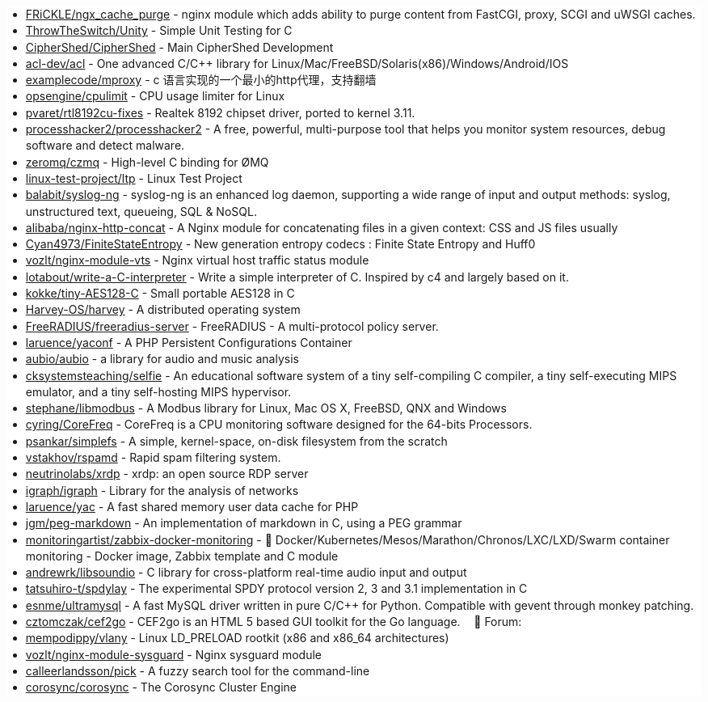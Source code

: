 * [FRiCKLE/ngx_cache_purge](https://github.com/FRiCKLE/ngx_cache_purge) - nginx module which adds ability to purge content from FastCGI, proxy, SCGI and uWSGI caches.
* [ThrowTheSwitch/Unity](https://github.com/ThrowTheSwitch/Unity) - Simple Unit Testing for C
* [CipherShed/CipherShed](https://github.com/CipherShed/CipherShed) - Main CipherShed Development
* [acl-dev/acl](https://github.com/acl-dev/acl) - One advanced C/C++ library for Linux/Mac/FreeBSD/Solaris(x86)/Windows/Android/IOS
* [examplecode/mproxy](https://github.com/examplecode/mproxy) - c 语言实现的一个最小的http代理，支持翻墙
* [opsengine/cpulimit](https://github.com/opsengine/cpulimit) - CPU usage limiter for Linux
* [pvaret/rtl8192cu-fixes](https://github.com/pvaret/rtl8192cu-fixes) - Realtek 8192 chipset driver, ported to kernel 3.11.
* [processhacker2/processhacker2](https://github.com/processhacker2/processhacker2) - A free, powerful, multi-purpose tool that helps you monitor system resources, debug software and detect malware.
* [zeromq/czmq](https://github.com/zeromq/czmq) - High-level C binding for ØMQ
* [linux-test-project/ltp](https://github.com/linux-test-project/ltp) - Linux Test Project
* [balabit/syslog-ng](https://github.com/balabit/syslog-ng) - syslog-ng is an enhanced log daemon, supporting a wide range of input and output methods: syslog, unstructured text, queueing, SQL & NoSQL.
* [alibaba/nginx-http-concat](https://github.com/alibaba/nginx-http-concat) - A Nginx module for concatenating files in a given context: CSS and JS files usually
* [Cyan4973/FiniteStateEntropy](https://github.com/Cyan4973/FiniteStateEntropy) - New generation entropy codecs : Finite State Entropy and Huff0
* [vozlt/nginx-module-vts](https://github.com/vozlt/nginx-module-vts) - Nginx virtual host traffic status module
* [lotabout/write-a-C-interpreter](https://github.com/lotabout/write-a-C-interpreter) - Write a simple interpreter of C. Inspired by c4 and largely based on it.
* [kokke/tiny-AES128-C](https://github.com/kokke/tiny-AES128-C) - Small portable AES128 in C
* [Harvey-OS/harvey](https://github.com/Harvey-OS/harvey) - A distributed operating system
* [FreeRADIUS/freeradius-server](https://github.com/FreeRADIUS/freeradius-server) - FreeRADIUS - A multi-protocol policy server.
* [laruence/yaconf](https://github.com/laruence/yaconf) - A PHP Persistent Configurations Container
* [aubio/aubio](https://github.com/aubio/aubio) - a library for audio and music analysis
* [cksystemsteaching/selfie](https://github.com/cksystemsteaching/selfie) - An educational software system of a tiny self-compiling C compiler, a tiny self-executing MIPS emulator, and a tiny self-hosting MIPS hypervisor.
* [stephane/libmodbus](https://github.com/stephane/libmodbus) - A Modbus library for Linux, Mac OS X, FreeBSD, QNX and Windows
* [cyring/CoreFreq](https://github.com/cyring/CoreFreq) -  CoreFreq is a CPU monitoring software designed for the 64-bits Processors.
* [psankar/simplefs](https://github.com/psankar/simplefs) - A simple, kernel-space, on-disk filesystem from the scratch
* [vstakhov/rspamd](https://github.com/vstakhov/rspamd) - Rapid spam filtering system.
* [neutrinolabs/xrdp](https://github.com/neutrinolabs/xrdp) - xrdp: an open source RDP server
* [igraph/igraph](https://github.com/igraph/igraph) - Library for the analysis of networks
* [laruence/yac](https://github.com/laruence/yac) - A fast shared memory user data cache for PHP
* [jgm/peg-markdown](https://github.com/jgm/peg-markdown) - An implementation of markdown in C, using a PEG grammar
* [monitoringartist/zabbix-docker-monitoring](https://github.com/monitoringartist/zabbix-docker-monitoring) - :whale: Docker/Kubernetes/Mesos/Marathon/Chronos/LXC/LXD/Swarm container monitoring - Docker image, Zabbix template and C module
* [andrewrk/libsoundio](https://github.com/andrewrk/libsoundio) - C library for cross-platform real-time audio input and output
* [tatsuhiro-t/spdylay](https://github.com/tatsuhiro-t/spdylay) - The experimental SPDY protocol version 2, 3 and 3.1 implementation in C
* [esnme/ultramysql](https://github.com/esnme/ultramysql) - A fast MySQL driver written in pure C/C++ for Python. Compatible with gevent through monkey patching.
* [cztomczak/cef2go](https://github.com/cztomczak/cef2go) - CEF2go is an HTML 5 based GUI toolkit for the Go language.      :speech_balloon: Forum:
* [mempodippy/vlany](https://github.com/mempodippy/vlany) - Linux LD_PRELOAD rootkit (x86 and x86_64 architectures)
* [vozlt/nginx-module-sysguard](https://github.com/vozlt/nginx-module-sysguard) - Nginx sysguard module
* [calleerlandsson/pick](https://github.com/calleerlandsson/pick) - A fuzzy search tool for the command-line
* [corosync/corosync](https://github.com/corosync/corosync) - The Corosync Cluster Engine